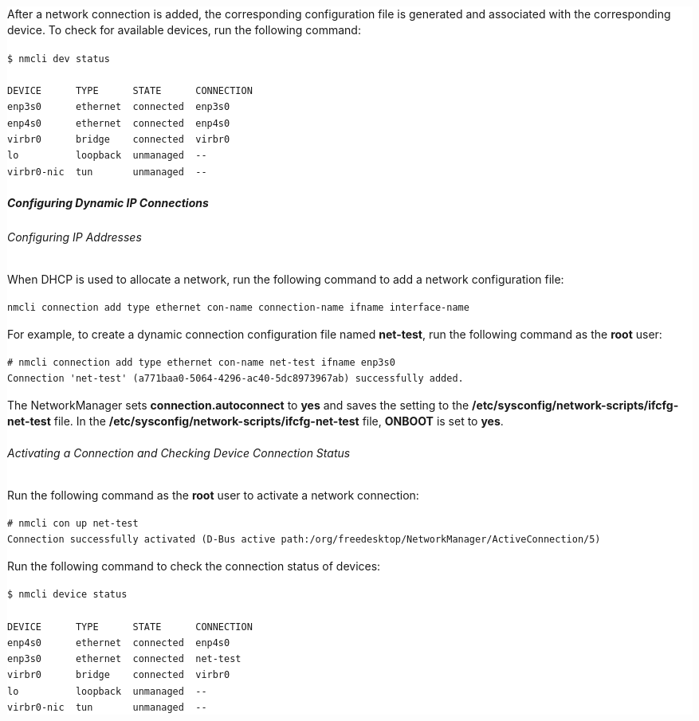 After a network connection is added, the corresponding configuration file is generated and associated with the corresponding device. To check for available devices, run the following command:

```
$ nmcli dev status

DEVICE      TYPE      STATE      CONNECTION
enp3s0      ethernet  connected  enp3s0
enp4s0      ethernet  connected  enp4s0
virbr0      bridge    connected  virbr0
lo          loopback  unmanaged  --
virbr0-nic  tun       unmanaged  --
```



##### Configuring Dynamic IP Connections

###### Configuring IP Addresses
When DHCP is used to allocate a network, run the following command to add a network configuration file:

```
nmcli connection add type ethernet con-name connection-name ifname interface-name
```

For example, to create a dynamic connection configuration file named  **net-test**, run the following command as the **root** user:

```
# nmcli connection add type ethernet con-name net-test ifname enp3s0
Connection 'net-test' (a771baa0-5064-4296-ac40-5dc8973967ab) successfully added.
```

The NetworkManager sets  **connection.autoconnect**  to  **yes**  and saves the setting to the  **/etc/sysconfig/network-scripts/ifcfg-net-test**  file. In the  **/etc/sysconfig/network-scripts/ifcfg-net-test**  file,  **ONBOOT**  is set to  **yes**.

###### Activating a Connection and Checking Device Connection Status
Run the following command as the **root** user to activate a network connection:

```
# nmcli con up net-test 
Connection successfully activated (D-Bus active path:/org/freedesktop/NetworkManager/ActiveConnection/5)
```

Run the following command to check the connection status of devices:

```
$ nmcli device status

DEVICE      TYPE      STATE      CONNECTION
enp4s0      ethernet  connected  enp4s0
enp3s0      ethernet  connected  net-test
virbr0      bridge    connected  virbr0
lo          loopback  unmanaged  --
virbr0-nic  tun       unmanaged  --
```
